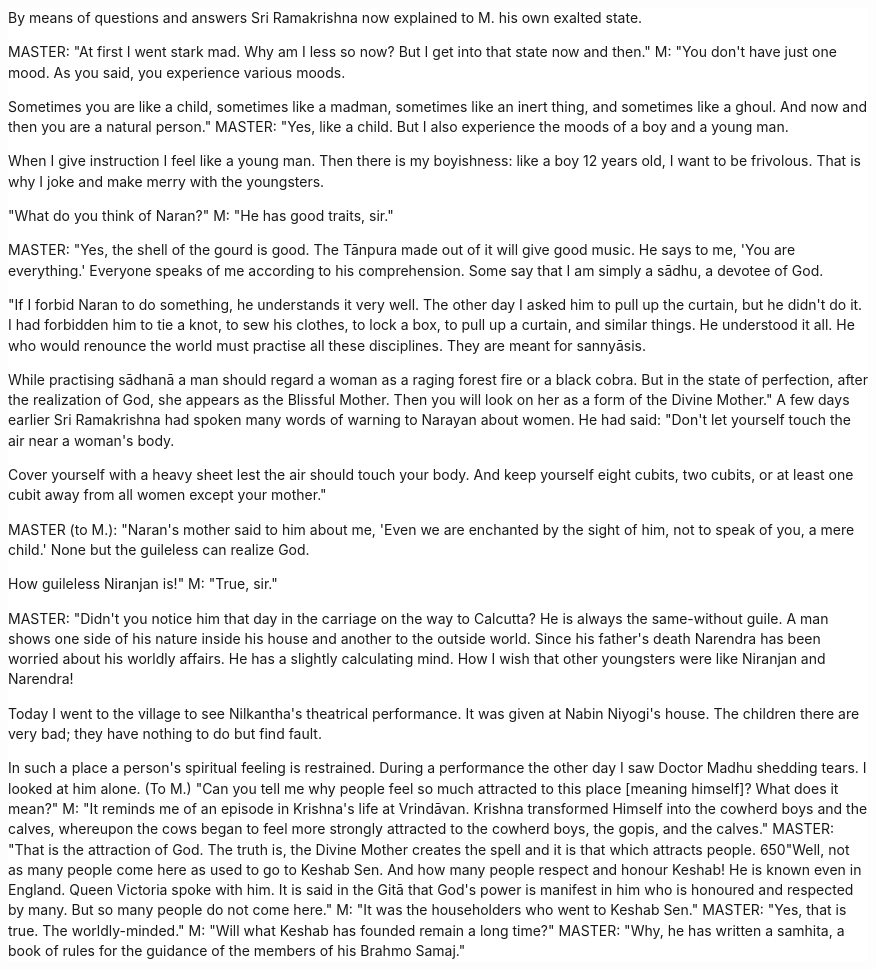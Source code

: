 By means of questions and answers Sri Ramakrishna now explained to M. his own exalted state.

MASTER: "At first I went stark mad. Why am I less so now? But I get into that state now and then."
M: "You don't have just one mood. As you said, you experience various moods.

Sometimes you are like a child, sometimes like a madman, sometimes like an inert thing, and sometimes like a ghoul. And now and then you are a natural person."
MASTER: "Yes, like a child. But I also experience the moods of a boy and a young man.

When I give instruction I feel like a young man. Then there is my boyishness: like a boy 12 years old, I want to be frivolous. That is why I joke and make merry
with the youngsters. 

"What do you think of Naran?"
M: "He has good traits, sir."

MASTER: "Yes, the shell of the gourd is good. The Tānpura made out of it will give good
music. He says to me, 'You are everything.' Everyone speaks of me according to his comprehension. Some say that I am simply a sādhu, a devotee of God.

"If I forbid Naran to do something, he understands it very well. The other day I asked him to pull up the curtain, but he didn't do it. I had forbidden him to tie a knot, to sew his clothes, to lock a box, to pull up a curtain, and similar things. He understood it all. He who would renounce the world must practise all these disciplines. They are meant for
sannyāsis.

While practising sādhanā a man should regard a woman as a raging forest fire or a black
cobra. But in the state of perfection, after the realization of God, she appears as the
Blissful Mother. Then you will look on her as a form of the Divine Mother."
A few days earlier Sri Ramakrishna had spoken many words of warning to Narayan about
women. He had said: "Don't let yourself touch the air near a woman's body. 

Cover yourself with a heavy sheet lest the air should touch your body. And keep yourself eight cubits, two cubits, or at least one cubit away from all women except your mother." 

MASTER (to M.): "Naran's mother said to him about me, 'Even we are enchanted by the sight of him, not to speak of you, a mere child.' None but the guileless can realize God.

How guileless Niranjan is!"
M: "True, sir."

MASTER: "Didn't you notice him that day in the carriage on the way to Calcutta? He is always the same-without guile. A man shows one side of his nature inside his house and another to the outside world. Since his father's death Narendra has been worried about
his worldly affairs. He has a slightly calculating mind. How I wish that other youngsters
were like Niranjan and Narendra!

Today I went to the village to see Nilkantha's theatrical performance. It was given at Nabin Niyogi's house. The children there are very bad; they have nothing to do but find fault.

In such a place a person's spiritual feeling is restrained. During a performance the other day I saw Doctor Madhu shedding tears. I looked at him alone.
(To M.) "Can you tell me why people feel so much attracted to this place [meaning himself]? What does it mean?"
M: "It reminds me of an episode in Krishna's life at Vrindāvan. Krishna transformed
Himself into the cowherd boys and the calves, whereupon the cows began to feel more
strongly attracted to the cowherd boys, the gopis, and the calves."
MASTER: "That is the attraction of God. The truth is, the Divine Mother creates the spell
and it is that which attracts people.
650"Well, not as many people come here as used to go to Keshab Sen. And how many
people respect and honour Keshab! He is known even in England. Queen Victoria spoke
with him. It is said in the Gitā that God's power is manifest in him who is honoured and
respected by many. But so many people do not come here."
M: "It was the householders who went to Keshab Sen."
MASTER: "Yes, that is true. The worldly-minded."
M: "Will what Keshab has founded remain a long time?"
MASTER: "Why, he has written a samhita, a book of rules for the guidance of the
members of his Brahmo Samaj."
